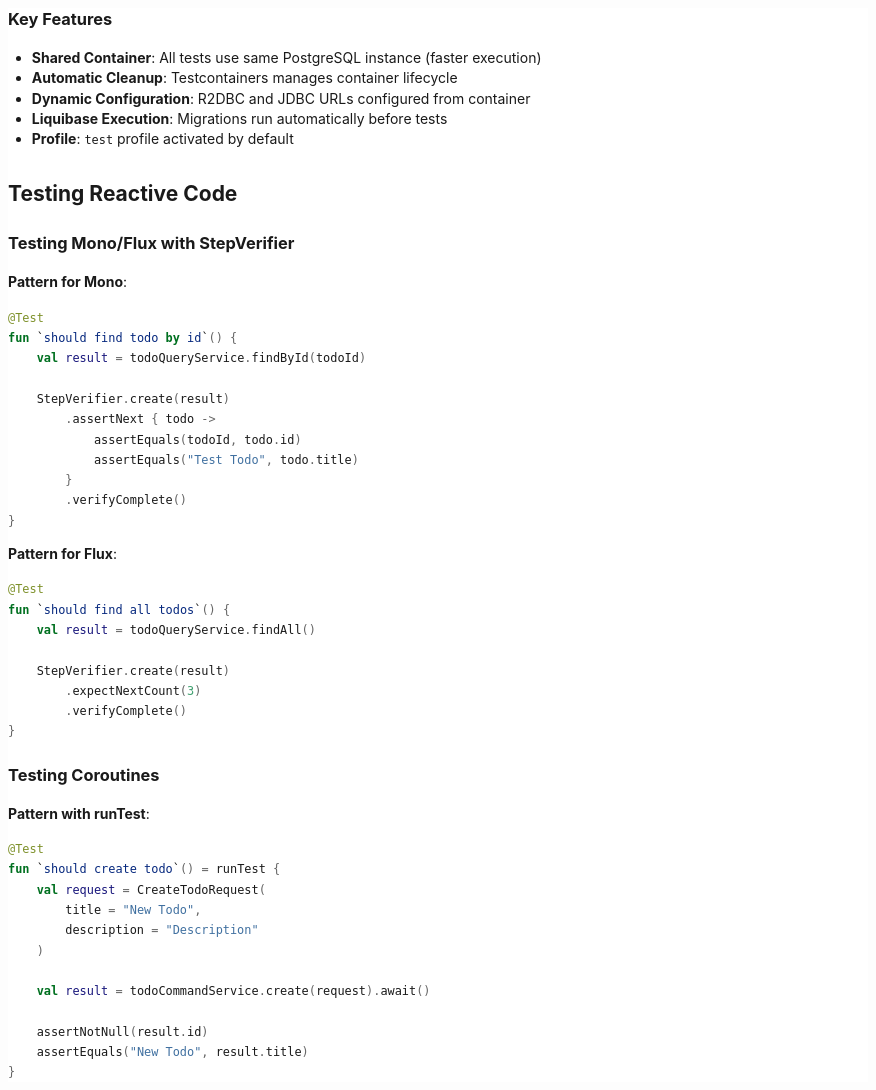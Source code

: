 ### Key Features
- **Shared Container**: All tests use same PostgreSQL instance (faster execution)
- **Automatic Cleanup**: Testcontainers manages container lifecycle
- **Dynamic Configuration**: R2DBC and JDBC URLs configured from container
- **Liquibase Execution**: Migrations run automatically before tests
- **Profile**: `test` profile activated by default

## Testing Reactive Code

### Testing Mono/Flux with StepVerifier

**Pattern for Mono**:
```kotlin
@Test
fun `should find todo by id`() {
    val result = todoQueryService.findById(todoId)
    
    StepVerifier.create(result)
        .assertNext { todo ->
            assertEquals(todoId, todo.id)
            assertEquals("Test Todo", todo.title)
        }
        .verifyComplete()
}
```

**Pattern for Flux**:
```kotlin
@Test
fun `should find all todos`() {
    val result = todoQueryService.findAll()
    
    StepVerifier.create(result)
        .expectNextCount(3)
        .verifyComplete()
}
```

### Testing Coroutines

**Pattern with runTest**:
```kotlin
@Test
fun `should create todo`() = runTest {
    val request = CreateTodoRequest(
        title = "New Todo",
        description = "Description"
    )
    
    val result = todoCommandService.create(request).await()
    
    assertNotNull(result.id)
    assertEquals("New Todo", result.title)
}
```
